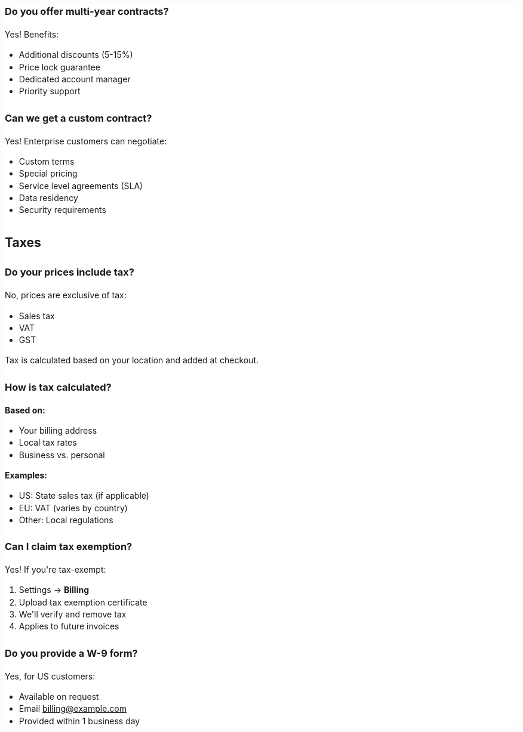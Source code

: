 ### Do you offer multi-year contracts?

Yes! Benefits:
- Additional discounts (5-15%)
- Price lock guarantee
- Dedicated account manager
- Priority support

### Can we get a custom contract?

Yes! Enterprise customers can negotiate:
- Custom terms
- Special pricing
- Service level agreements (SLA)
- Data residency
- Security requirements

## Taxes

### Do your prices include tax?

No, prices are exclusive of tax:
- Sales tax
- VAT
- GST

Tax is calculated based on your location and added at checkout.

### How is tax calculated?

**Based on:**
- Your billing address
- Local tax rates
- Business vs. personal

**Examples:**
- US: State sales tax (if applicable)
- EU: VAT (varies by country)
- Other: Local regulations

### Can I claim tax exemption?

Yes! If you're tax-exempt:
1. Settings → **Billing**
2. Upload tax exemption certificate
3. We'll verify and remove tax
4. Applies to future invoices

### Do you provide a W-9 form?

Yes, for US customers:
- Available on request
- Email billing@example.com
- Provided within 1 business day

